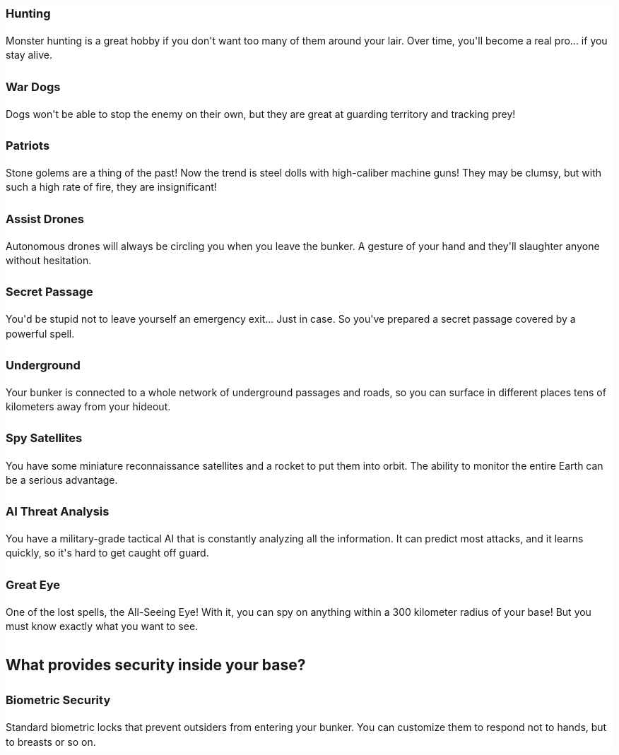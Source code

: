 ### Hunting

Monster hunting is a great hobby if you don't want too many of them around your lair. Over time, you'll become a real pro... if you stay alive.

### War Dogs

Dogs won't be able to stop the enemy on their own, but they are great at guarding territory and tracking prey!

### Patriots

Stone golems are a thing of the past! Now the trend is steel dolls with high-caliber machine guns! They may be clumsy, but with such a high rate of fire, they are insignificant!

### Assist Drones

Autonomous drones will always be circling you when you leave the bunker. A gesture of your hand and they'll slaughter anyone without hesitation.

### Secret Passage

You'd be stupid not to leave yourself an emergency exit... Just in case. So you've prepared a secret passage covered by a powerful spell.

### Underground

Your bunker is connected to a whole network of underground passages and roads, so you can surface in different places tens of kilometers away from your hideout. 

### Spy Satellites

You have some miniature reconnaissance satellites and a rocket to put them into orbit. The ability to monitor the entire Earth can be a serious advantage.

### AI Threat Analysis

You have a military-grade tactical AI that is constantly analyzing all the information. It can predict most attacks, and it learns quickly, so it's hard to get caught off guard.

### Great Eye

One of the lost spells, the All-Seeing Eye! With it, you can spy on anything within a 300 kilometer radius of your base! But you must know exactly what you want to see.

## What provides security inside your base?



### Biometric Security

Standard biometric locks that prevent outsiders from entering your bunker. You can customize them to respond not to hands, but to breasts or so on.
